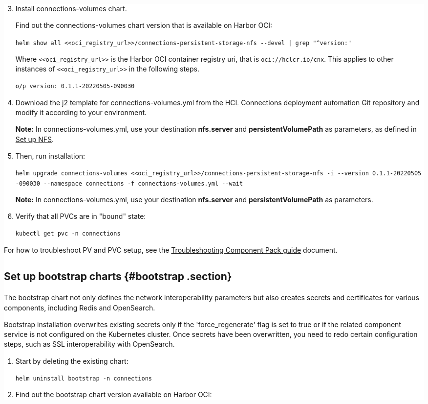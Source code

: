 3. Install connections-volumes chart.

    Find out the connections-volumes chart version that is available on Harbor OCI:

    ``` {#codeblock_ox1_vkr_bvb}
    helm show all <<oci_registry_url>>/connections-persistent-storage-nfs --devel | grep "^version:"
    ```
    
    Where `<<oci_registry_url>>` is the Harbor OCI container registry uri, that is `oci://hclcr.io/cnx`. This applies to other instances of `<<oci_registry_url>>` in the following steps. 

    ``` {#codeblock_px1_vkr_bvb}
    o/p version: 0.1.1-20220505-090030
    ```

4. Download the j2 template for connections-volumes.yml from the [HCL Connections deployment automation Git repository](https://github.com/HCL-TECH-SOFTWARE/connections-automation/tree/main/roles/hcl/component-pack-harbor/templates/helmvars) and modify it according to your environment.

    **Note:** In connections-volumes.yml, use your destination **nfs.server** and **persistentVolumePath** as parameters, as defined in [Set up NFS](#section_e4p_jrp_tnb). 

5. Then, run installation:

    ``` {#codeblock_qx1_vkr_bvb}
    helm upgrade connections-volumes <<oci_registry_url>>/connections-persistent-storage-nfs -i --version 0.1.1-20220505-090030 --namespace connections -f connections-volumes.yml --wait
    ```

    **Note:** In connections-volumes.yml, use your destination **nfs.server** and **persistentVolumePath** as parameters.

6. Verify that all PVCs are in "bound" state:

    ``` {#codeblock_sx1_vkr_bvb}
    kubectl get pvc -n connections
    ```

For how to troubleshoot PV and PVC setup, see the [Troubleshooting Component Pack guide](https://opensource.hcltechsw.com/connections-doc/guide_me/how_to_guides/troubleshooting_cnx_cp.pdf) document.

## Set up bootstrap charts {#bootstrap .section}

The bootstrap chart not only defines the network interoperability parameters but also creates secrets and certificates for various components, including Redis and OpenSearch.

Bootstrap installation overwrites existing secrets only if the 'force_regenerate' flag is set to true or if the related component service is not configured on the Kubernetes cluster. Once secrets have been overwritten, you need to redo certain configuration steps, such as SSL interoperability with OpenSearch.

1. Start by deleting the existing chart:

    ``` {#codeblock_sk4_ytt_hvb}
    helm uninstall bootstrap -n connections
    ```

2. Find out the bootstrap chart version available on Harbor OCI:
